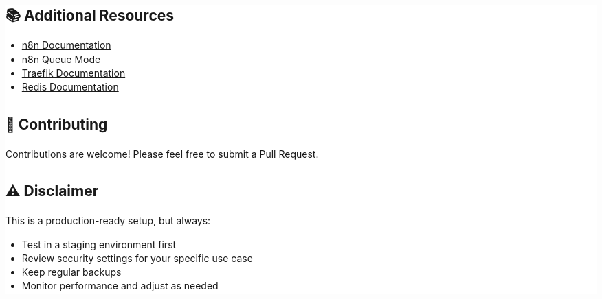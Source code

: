 ## 📚 Additional Resources

- [n8n Documentation](https://docs.n8n.io/)
- [n8n Queue Mode](https://docs.n8n.io/hosting/scaling/queue-mode/)
- [Traefik Documentation](https://doc.traefik.io/traefik/)
- [Redis Documentation](https://redis.io/documentation)

## 🤝 Contributing

Contributions are welcome! Please feel free to submit a Pull Request.

## ⚠️ Disclaimer

This is a production-ready setup, but always:
- Test in a staging environment first
- Review security settings for your specific use case
- Keep regular backups
- Monitor performance and adjust as needed
